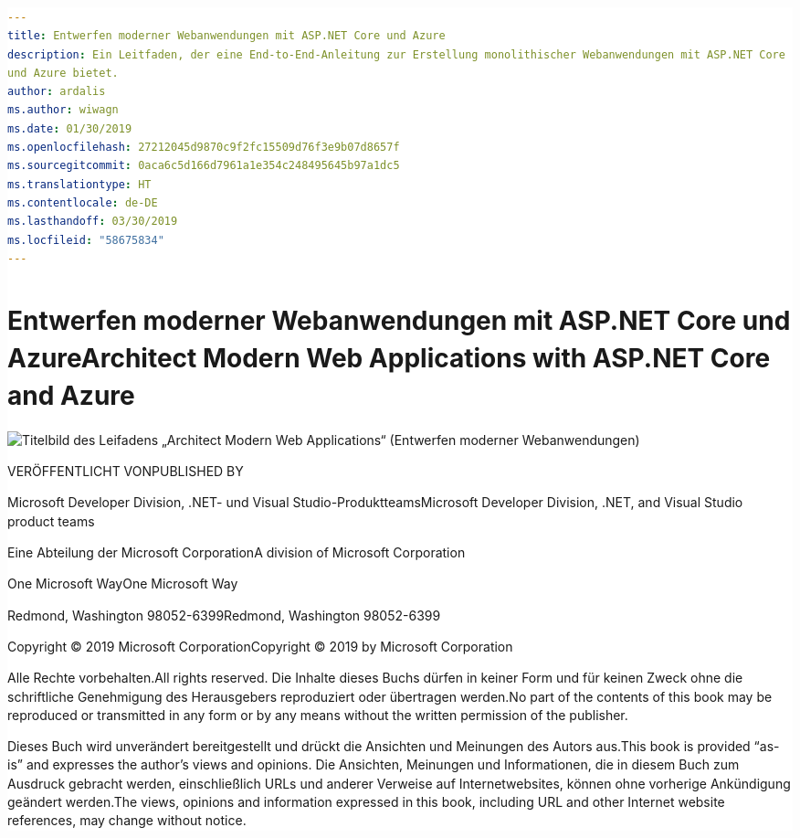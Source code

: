 ```yaml
---
title: Entwerfen moderner Webanwendungen mit ASP.NET Core und Azure
description: Ein Leitfaden, der eine End-to-End-Anleitung zur Erstellung monolithischer Webanwendungen mit ASP.NET Core und Azure bietet.
author: ardalis
ms.author: wiwagn
ms.date: 01/30/2019
ms.openlocfilehash: 27212045d9870c9f2fc15509d76f3e9b07d8657f
ms.sourcegitcommit: 0aca6c5d166d7961a1e354c248495645b97a1dc5
ms.translationtype: HT
ms.contentlocale: de-DE
ms.lasthandoff: 03/30/2019
ms.locfileid: "58675834"
---
```

# <a name="architect-modern-web-applications-with-aspnet-core-and-azure"></a><span data-ttu-id="a39d8-103">Entwerfen moderner Webanwendungen mit ASP.NET Core und Azure</span><span class="sxs-lookup"><span data-stu-id="a39d8-103">Architect Modern Web Applications with ASP.NET Core and Azure</span></span>

![Titelbild des Leifadens „Architect Modern Web Applications“ (Entwerfen moderner Webanwendungen)](./media/index/web-application-guide-cover-image.png)

<span data-ttu-id="a39d8-105">VERÖFFENTLICHT VON</span><span class="sxs-lookup"><span data-stu-id="a39d8-105">PUBLISHED BY</span></span>

<span data-ttu-id="a39d8-106">Microsoft Developer Division, .NET- und Visual Studio-Produktteams</span><span class="sxs-lookup"><span data-stu-id="a39d8-106">Microsoft Developer Division, .NET, and Visual Studio product teams</span></span>

<span data-ttu-id="a39d8-107">Eine Abteilung der Microsoft Corporation</span><span class="sxs-lookup"><span data-stu-id="a39d8-107">A division of Microsoft Corporation</span></span>

<span data-ttu-id="a39d8-108">One Microsoft Way</span><span class="sxs-lookup"><span data-stu-id="a39d8-108">One Microsoft Way</span></span>

<span data-ttu-id="a39d8-109">Redmond, Washington 98052-6399</span><span class="sxs-lookup"><span data-stu-id="a39d8-109">Redmond, Washington 98052-6399</span></span>

<span data-ttu-id="a39d8-110">Copyright © 2019 Microsoft Corporation</span><span class="sxs-lookup"><span data-stu-id="a39d8-110">Copyright © 2019 by Microsoft Corporation</span></span>

<span data-ttu-id="a39d8-111">Alle Rechte vorbehalten.</span><span class="sxs-lookup"><span data-stu-id="a39d8-111">All rights reserved.</span></span> <span data-ttu-id="a39d8-112">Die Inhalte dieses Buchs dürfen in keiner Form und für keinen Zweck ohne die schriftliche Genehmigung des Herausgebers reproduziert oder übertragen werden.</span><span class="sxs-lookup"><span data-stu-id="a39d8-112">No part of the contents of this book may be reproduced or transmitted in any form or by any means without the written permission of the publisher.</span></span>

<span data-ttu-id="a39d8-113">Dieses Buch wird unverändert bereitgestellt und drückt die Ansichten und Meinungen des Autors aus.</span><span class="sxs-lookup"><span data-stu-id="a39d8-113">This book is provided “as-is” and expresses the author’s views and opinions.</span></span> <span data-ttu-id="a39d8-114">Die Ansichten, Meinungen und Informationen, die in diesem Buch zum Ausdruck gebracht werden, einschließlich URLs und anderer Verweise auf Internetwebsites, können ohne vorherige Ankündigung geändert werden.</span><span class="sxs-lookup"><span data-stu-id="a39d8-114">The views, opinions and information expressed in this book, including URL and other Internet website references, may change without notice.</span></span>
